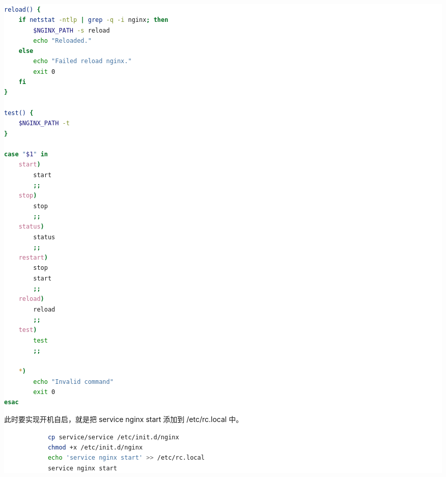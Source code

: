 ```sh
reload() {
    if netstat -ntlp | grep -q -i nginx; then
        $NGINX_PATH -s reload
        echo "Reloaded."
    else
        echo "Failed reload nginx."
        exit 0
    fi
}

test() {
    $NGINX_PATH -t
}

case "$1" in
    start)
        start
        ;;
    stop)
        stop
        ;;
    status)
        status
        ;;
    restart)
        stop
        start
        ;;
    reload)
        reload
        ;;
    test)
        test
        ;;

    *)
        echo "Invalid command"
        exit 0
esac
```

此时要实现开机自启，就是把 service nginx start 添加到 /etc/rc.local 中。

```sh
            cp service/service /etc/init.d/nginx
            chmod +x /etc/init.d/nginx
            echo 'service nginx start' >> /etc/rc.local
            service nginx start
```